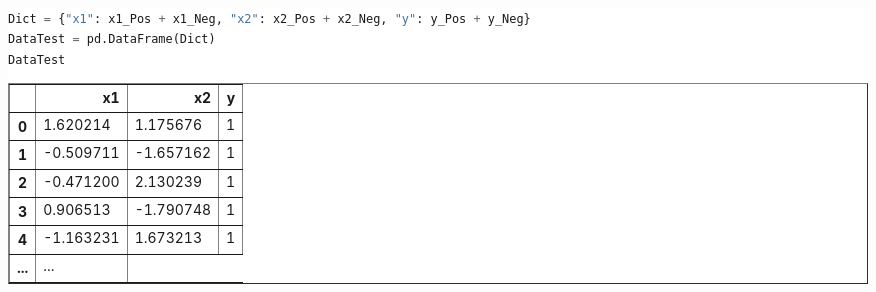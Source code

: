 
```python
Dict = {"x1": x1_Pos + x1_Neg, "x2": x2_Pos + x2_Neg, "y": y_Pos + y_Neg}
DataTest = pd.DataFrame(Dict)
DataTest
```




<div>
<style scoped>
    .dataframe tbody tr th:only-of-type {
        vertical-align: middle;
    }

    .dataframe tbody tr th {
        vertical-align: top;
    }

    .dataframe thead th {
        text-align: right;
    }
</style>
<table border="1" class="dataframe">
  <thead>
    <tr style="text-align: right;">
      <th></th>
      <th>x1</th>
      <th>x2</th>
      <th>y</th>
    </tr>
  </thead>
  <tbody>
    <tr>
      <th>0</th>
      <td>1.620214</td>
      <td>1.175676</td>
      <td>1</td>
    </tr>
    <tr>
      <th>1</th>
      <td>-0.509711</td>
      <td>-1.657162</td>
      <td>1</td>
    </tr>
    <tr>
      <th>2</th>
      <td>-0.471200</td>
      <td>2.130239</td>
      <td>1</td>
    </tr>
    <tr>
      <th>3</th>
      <td>0.906513</td>
      <td>-1.790748</td>
      <td>1</td>
    </tr>
    <tr>
      <th>4</th>
      <td>-1.163231</td>
      <td>1.673213</td>
      <td>1</td>
    </tr>
    <tr>
      <th>...</th>
      <td>...</td>